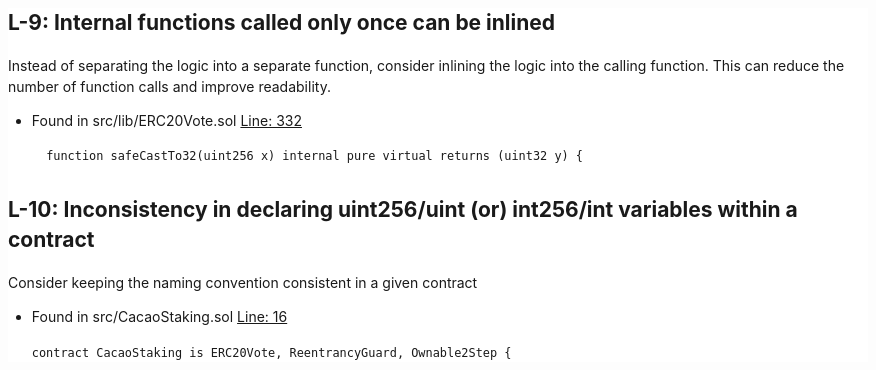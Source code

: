 

## L-9: Internal functions called only once can be inlined

Instead of separating the logic into a separate function, consider inlining the logic into the calling function. This can reduce the number of function calls and improve readability.

- Found in src/lib/ERC20Vote.sol [Line: 332](src/lib/ERC20Vote.sol#L332)

	```solidity
	  function safeCastTo32(uint256 x) internal pure virtual returns (uint32 y) {
	```



## L-10: Inconsistency in declaring uint256/uint (or) int256/int variables within a contract

Consider keeping the naming convention consistent in a given contract

- Found in src/CacaoStaking.sol [Line: 16](src/CacaoStaking.sol#L16)

	```solidity
	contract CacaoStaking is ERC20Vote, ReentrancyGuard, Ownable2Step {
	```



